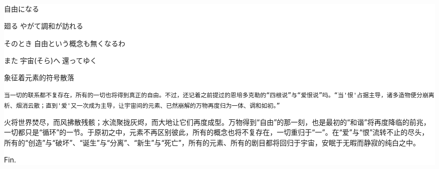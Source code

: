 自由になる

廻る やがて調和が訪れる

そのとき 自由という概念も無くなるわ

また 宇宙(そら)へ 還ってゆく


象征着元素的符号散落

    当一切的联系都不复存在，所有的一切也将得到真正的自由。不过，还记着之前提过的恩培多克勒的“四根说”与“爱恨说”吗。“当'恨'占据主导，诸多造物便分崩离析、烟消云散；直到'爱'又一次成为主导，让宇宙间的元素、已然崩解的万物再度归为一体、调和如初。”

  火将世界焚尽，而风拂散残骸；水流聚拢灰烬，而大地让它们再度成型。万物得到“自由”的那一刻，也是最初的“和谐”将再度降临的前兆，一切都只是“循环”的一节。于原初之中，元素不再区别彼此，所有的概念也将不复存在，一切重归于“一”。在“爱”与“恨”流转不止的尽头，所有的“创造”与“破坏”、“诞生”与“分离”、“新生”与“死亡”，所有的元素、所有的剧目都将回归于宇宙，安眠于无暇而静寂的纯白之中。


Fin.
